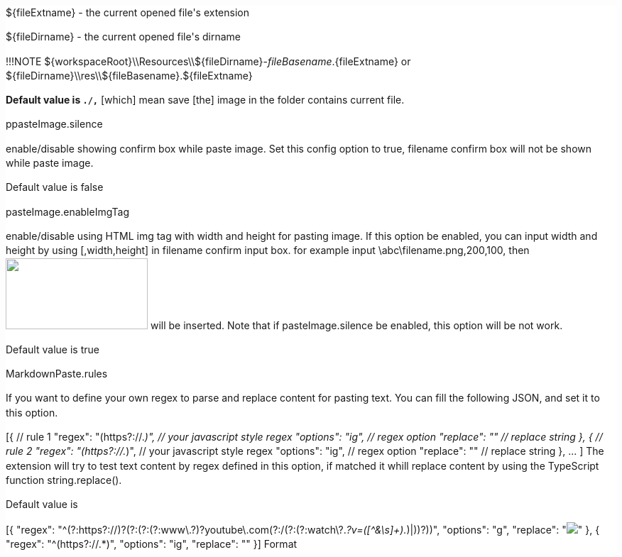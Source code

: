 ${fileExtname} - the current opened file's extension

${fileDirname} - the current opened file's dirname

!!!NOTE  ${workspaceRoot}\\Resources\\${fileDirname}-${fileBasename}.${fileExtname}
        or ${fileDirname}\\res\\${fileBasename}.${fileExtname}


**Default value is `./,`** [which] mean save [the] image in the folder contains current file.

ppasteImage.silence

enable/disable showing confirm box while paste image. Set this config option to true, filename confirm box will not be shown while paste image.

Default value is false

pasteImage.enableImgTag

enable/disable using HTML img tag with width and height for pasting image. If this option be enabled, you can input width and height by using <filepath>[,width,height] in filename confirm input box. for example input \abc\filename.png,200,100, then <img src='\abc\filename.png' width='200' height='100' /> will be inserted. Note that if pasteImage.silence be enabled, this option will be not work.

Default value is true

MarkdownPaste.rules

If you want to define your own regex to parse and replace content for pasting text. You can fill the following JSON, and set it to this option.

  [{
      // rule 1
      "regex": "(https?:\/\/.*)", // your javascript style regex
      "options": "ig",            // regex option
      "replace": "[](https://github.com/telesoho/vscode-markdown-paste-image/blob/master/$1)"         // replace string
  },
  {
      // rule 2
      "regex": "(https?:\/\/.*)", // your javascript style regex
      "options": "ig",            // regex option
      "replace": "[](https://github.com/telesoho/vscode-markdown-paste-image/blob/master/$1)"         // replace string
  },
  ...
  ]
The extension will try to test text content by regex defined in this option, if matched it whill replace content by using the TypeScript function string.replace().

Default value is

  [{
      "regex": "^(?:https?:\/\/)?(?:(?:(?:www\\.?)?youtube\\.com(?:\/(?:(?:watch\\?.*?v=([^&\\s]+).*)|))?))",
      "options": "g",
      "replace": "[![](https://img.youtube.com/vi/$1/0.jpg)](https://www.youtube.com/watch?v=$1)"
  },
  {
      "regex": "^(https?:\/\/.*)",
      "options": "ig",
      "replace": "[](https://github.com/telesoho/vscode-markdown-paste-image/blob/master/$1)"
  }]
Format


[^1]: Here is the footnote.
[^longnote]: Here's one with multiple blocks.
[^1]: A sample Footnote